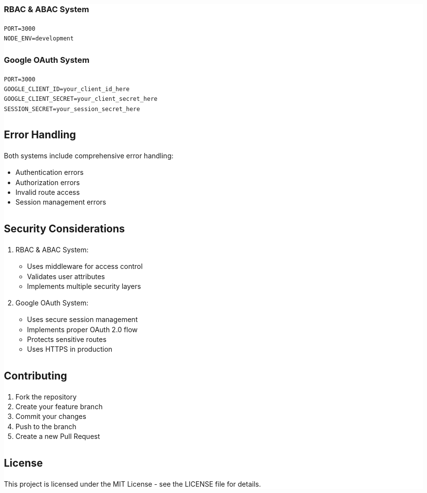 ### RBAC & ABAC System
```env
PORT=3000
NODE_ENV=development
```

### Google OAuth System
```env
PORT=3000
GOOGLE_CLIENT_ID=your_client_id_here
GOOGLE_CLIENT_SECRET=your_client_secret_here
SESSION_SECRET=your_session_secret_here
```

## Error Handling

Both systems include comprehensive error handling:
- Authentication errors
- Authorization errors
- Invalid route access
- Session management errors

## Security Considerations

1. RBAC & ABAC System:
   - Uses middleware for access control
   - Validates user attributes
   - Implements multiple security layers

2. Google OAuth System:
   - Uses secure session management
   - Implements proper OAuth 2.0 flow
   - Protects sensitive routes
   - Uses HTTPS in production

## Contributing

1. Fork the repository
2. Create your feature branch
3. Commit your changes
4. Push to the branch
5. Create a new Pull Request

## License

This project is licensed under the MIT License - see the LICENSE file for details.
